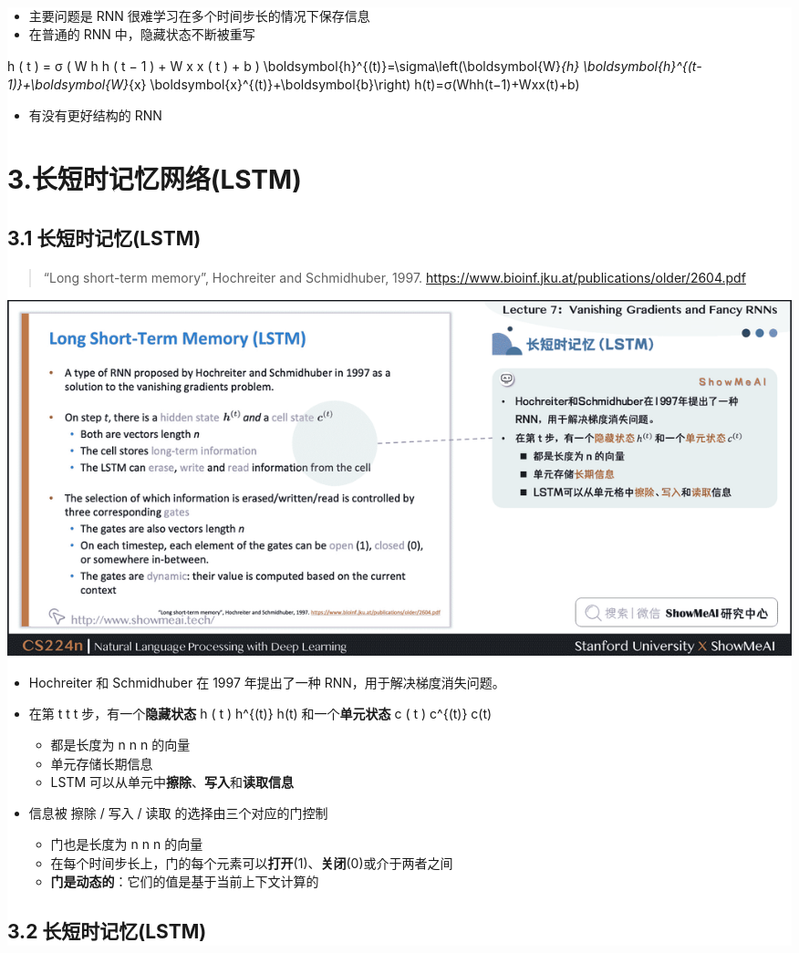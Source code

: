 *   主要问题是 RNN 很难学习在多个时间步长的情况下保存信息
*   在普通的 RNN 中，隐藏状态不断被重写

h ( t ) = σ ( W h h ( t − 1 ) + W x x ( t ) + b ) \boldsymbol{h}^{(t)}=\sigma\left(\boldsymbol{W}_{h} \boldsymbol{h}^{(t-1)}+\boldsymbol{W}_{x} \boldsymbol{x}^{(t)}+\boldsymbol{b}\right) h(t)=σ(Wh​h(t−1)+Wx​x(t)+b)

*   有没有更好结构的 RNN

# 3.长短时记忆网络(LSTM)

## 3.1 长短时记忆(LSTM)

> “Long short-term memory”, Hochreiter and Schmidhuber, 1997\. https://www.bioinf.jku.at/publications/older/2604.pdf

![长短时记忆(LSTM)](img/4ab04616f11c6bfb98eca227561c766c.png)

*   Hochreiter 和 Schmidhuber 在 1997 年提出了一种 RNN，用于解决梯度消失问题。

*   在第 t t t 步，有一个**隐藏状态** h ( t ) h^{(t)} h(t) 和一个**单元状态** c ( t ) c^{(t)} c(t)

    *   都是长度为 n n n 的向量
    *   单元存储长期信息
    *   LSTM 可以从单元中**擦除**、**写入**和**读取信息**

*   信息被 擦除 / 写入 / 读取 的选择由三个对应的门控制

    *   门也是长度为 n n n 的向量
    *   在每个时间步长上，门的每个元素可以**打开**(1)、**关闭**(0)或介于两者之间
    *   **门是动态的**：它们的值是基于当前上下文计算的

## 3.2 长短时记忆(LSTM)
